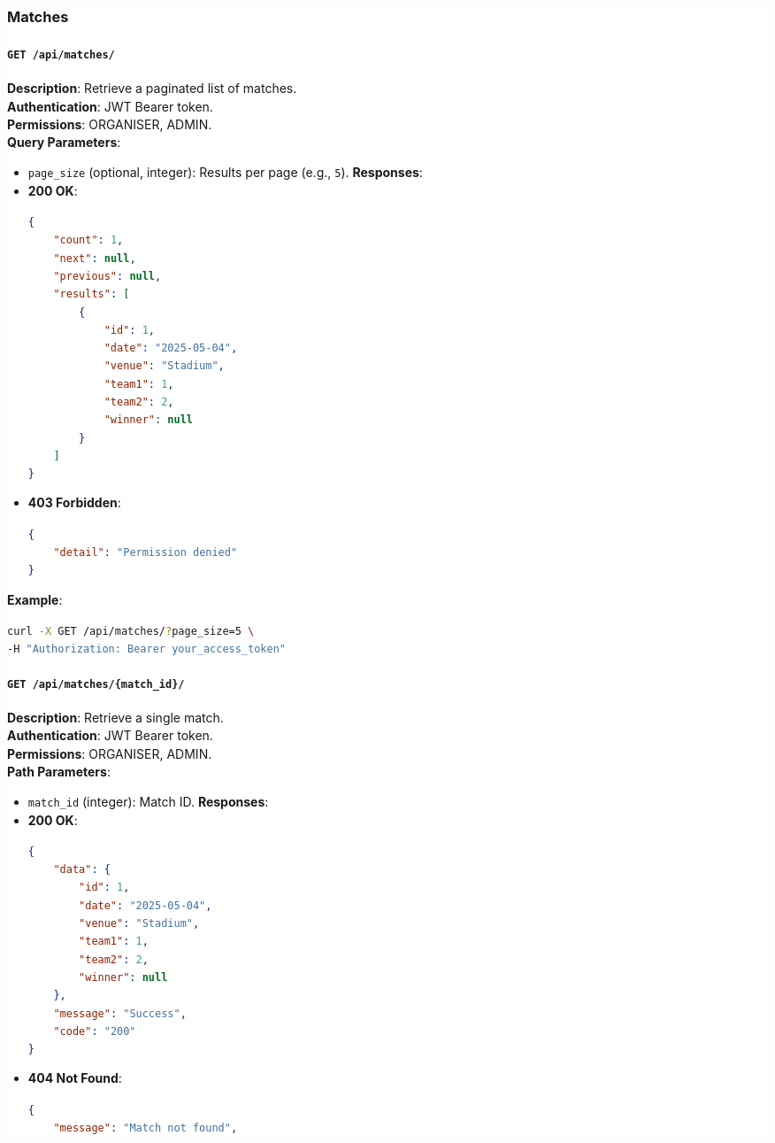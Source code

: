 ### Matches
#### `GET /api/matches/`
**Description**: Retrieve a paginated list of matches.  
**Authentication**: JWT Bearer token.  
**Permissions**: ORGANISER, ADMIN.  
**Query Parameters**:
- `page_size` (optional, integer): Results per page (e.g., `5`).
**Responses**:
- **200 OK**:
  ```json
  {
      "count": 1,
      "next": null,
      "previous": null,
      "results": [
          {
              "id": 1,
              "date": "2025-05-04",
              "venue": "Stadium",
              "team1": 1,
              "team2": 2,
              "winner": null
          }
      ]
  }
  ```
- **403 Forbidden**:
  ```json
  {
      "detail": "Permission denied"
  }
  ```
**Example**:
```bash
curl -X GET /api/matches/?page_size=5 \
-H "Authorization: Bearer your_access_token"
```

#### `GET /api/matches/{match_id}/`
**Description**: Retrieve a single match.  
**Authentication**: JWT Bearer token.  
**Permissions**: ORGANISER, ADMIN.  
**Path Parameters**:
- `match_id` (integer): Match ID.
**Responses**:
- **200 OK**:
  ```json
  {
      "data": {
          "id": 1,
          "date": "2025-05-04",
          "venue": "Stadium",
          "team1": 1,
          "team2": 2,
          "winner": null
      },
      "message": "Success",
      "code": "200"
  }
  ```
- **404 Not Found**:
  ```json
  {
      "message": "Match not found",
  ```